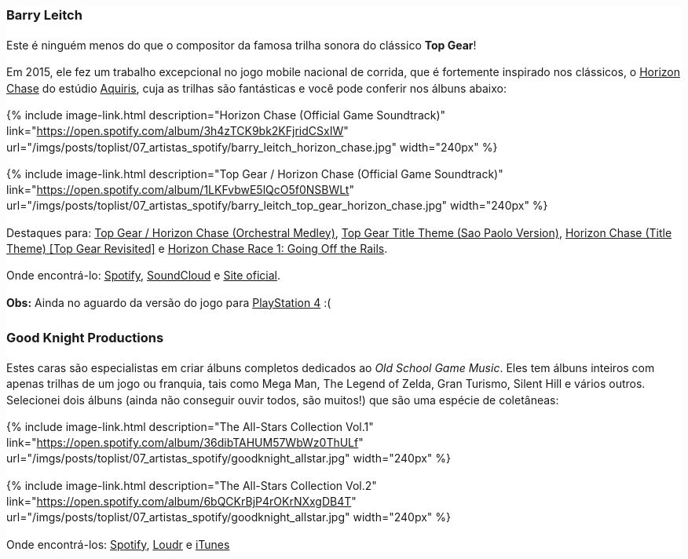 ### Barry Leitch

Este é ninguém menos do que o compositor da famosa trilha sonora do clássico **Top Gear**!

Em 2015, ele fez um trabalho excepcional no jogo mobile nacional de corrida, que é fortemente inspirado nos clássicos, o [Horizon Chase](http://www.horizonchase.com/) do estúdio [Aquiris](http://www.aquiris.com.br/?lang=pt_BR), cuja as trilhas são fantásticas e você pode conferir nos álbuns abaixo:

{% include image-link.html
  description="Horizon Chase (Official Game Soundtrack)"
  link="https://open.spotify.com/album/3h4zTCK9bk2KFjridCSxIW"
  url="/imgs/posts/toplist/07_artistas_spotify/barry_leitch_horizon_chase.jpg"
  width="240px" %}

{% include image-link.html
  description="Top Gear / Horizon Chase (Official Game Soundtrack)"
  link="https://open.spotify.com/album/1LKFvbwE5lQcO5f0NSBWLt"
  url="/imgs/posts/toplist/07_artistas_spotify/barry_leitch_top_gear_horizon_chase.jpg"
  width="240px" %}

Destaques para: [Top Gear / Horizon Chase (Orchestral Medley)](https://open.spotify.com/track/22RjZUY5n6apDKb244B3z9), [Top Gear Title Theme (Sao Paolo Version)](https://open.spotify.com/track/0ZnzxDLELuNccBrXuxFP8p), [Horizon Chase (Title Theme) [Top Gear Revisited]](https://open.spotify.com/track/41YVxK59l9Ql08Xom3ecRt) e [Horizon Chase Race 1: Going Off the Rails](https://open.spotify.com/track/20LgZPR3Llu82G0l9yG6g3).

Onde encontrá-lo:
[Spotify](https://open.spotify.com/artist/76eOVMe9ynorI70JsJfSuG), [SoundCloud](https://soundcloud.com/barryleitch) e [Site oficial](http://www.barryleitch.com/).

**Obs:** Ainda no aguardo da versão do jogo para [PlayStation 4](https://www.playstation.com/en-us/games/horizon-chase-ps4/) :(

### Good Knight Productions

Estes caras são especialistas em criar álbuns completos dedicados ao *Old School Game Music*. Eles tem álbuns inteiros com apenas trilhas de um jogo ou franquia, tais como Mega Man, The Legend of Zelda, Gran Turismo, Silent Hill e vários outros. Selecionei dois álbuns (ainda não conseguir ouvir todos, são muitos!) que são uma espécie de coletâneas:

{% include image-link.html
  description="The All-Stars Collection Vol.1"
  link="https://open.spotify.com/album/36dibTAHUM57WbWz0ThULf"
  url="/imgs/posts/toplist/07_artistas_spotify/goodknight_allstar.jpg"
  width="240px" %}

{% include image-link.html
  description="The All-Stars Collection Vol.2"
  link="https://open.spotify.com/album/6bQCKrBjP4rOKrNXxgDB4T"
  url="/imgs/posts/toplist/07_artistas_spotify/goodknight_allstar.jpg"
  width="240px" %}

Onde encontrá-los:
[Spotify](https://open.spotify.com/artist/1LgVvBvmQm48GExZDH322C), [Loudr](https://loudr.fm/artist/goodknight-productions/uEDtC) e [iTunes](https://itunes.apple.com/br/artist/good-knight-productions/id666978927)
